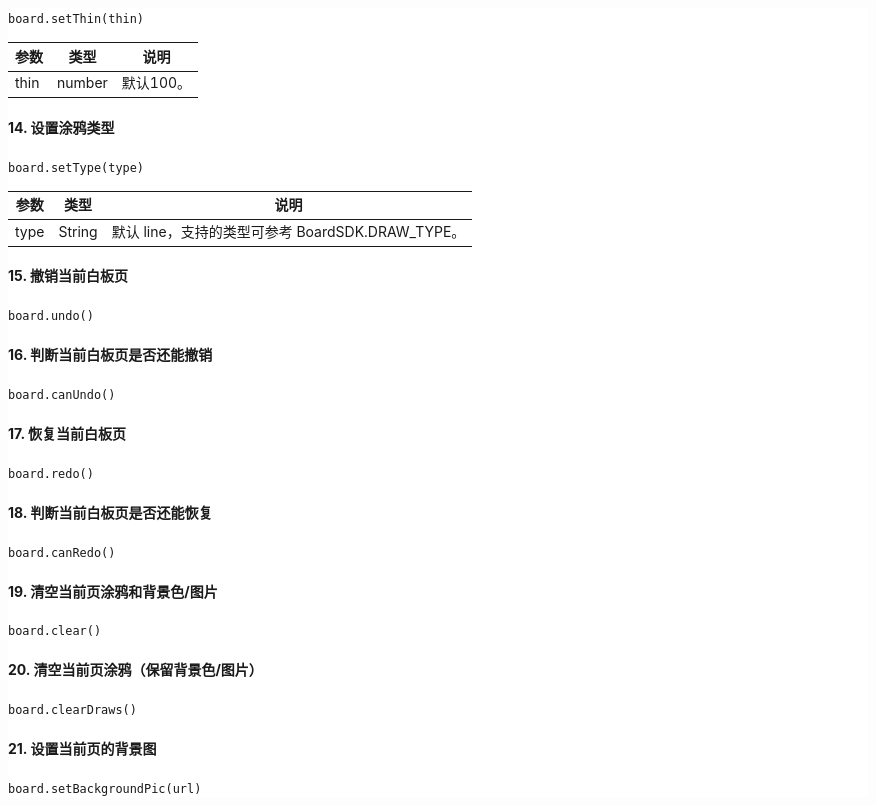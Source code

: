 ```
board.setThin(thin)
```

| 参数 |   类型     | 说明 |
| --- |----------- | ------------------ |
| thin |  number   |  默认100。 |

#### 14. 设置涂鸦类型

```
board.setType(type)
```

| 参数 |   类型     | 说明 |
| --- |----------- | ------------------ |
| type |  String   |  默认 line，支持的类型可参考 BoardSDK.DRAW_TYPE。 |


#### 15. 撤销当前白板页

```
board.undo()
```

#### 16. 判断当前白板页是否还能撤销

```
board.canUndo()
```

#### 17. 恢复当前白板页

```
board.redo()
```

#### 18. 判断当前白板页是否还能恢复

```
board.canRedo()
```


#### 19. 清空当前页涂鸦和背景色/图片

```
board.clear()
```

#### 20. 清空当前页涂鸦（保留背景色/图片）

```
board.clearDraws()
```

#### 21. 设置当前页的背景图

```
board.setBackgroundPic(url)
```
